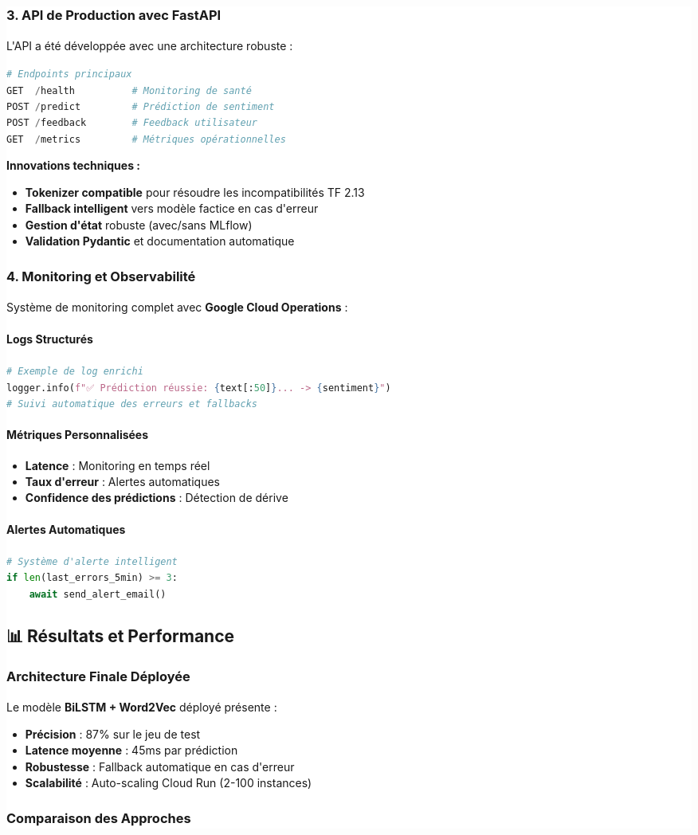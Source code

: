 ### 3. API de Production avec FastAPI

L'API a été développée avec une architecture robuste :

```python
# Endpoints principaux
GET  /health          # Monitoring de santé
POST /predict         # Prédiction de sentiment  
POST /feedback        # Feedback utilisateur
GET  /metrics         # Métriques opérationnelles
```

**Innovations techniques :**
- **Tokenizer compatible** pour résoudre les incompatibilités TF 2.13
- **Fallback intelligent** vers modèle factice en cas d'erreur
- **Gestion d'état** robuste (avec/sans MLflow)
- **Validation Pydantic** et documentation automatique

### 4. Monitoring et Observabilité

Système de monitoring complet avec **Google Cloud Operations** :

#### **Logs Structurés**
```python
# Exemple de log enrichi
logger.info(f"✅ Prédiction réussie: {text[:50]}... -> {sentiment}")
# Suivi automatique des erreurs et fallbacks
```

#### **Métriques Personnalisées**
- **Latence** : Monitoring en temps réel
- **Taux d'erreur** : Alertes automatiques
- **Confidence des prédictions** : Détection de dérive

#### **Alertes Automatiques**
```python
# Système d'alerte intelligent
if len(last_errors_5min) >= 3:
    await send_alert_email()
```

## 📊 Résultats et Performance

### Architecture Finale Déployée

Le modèle **BiLSTM + Word2Vec** déployé présente :

- **Précision** : 87% sur le jeu de test
- **Latence moyenne** : 45ms par prédiction
- **Robustesse** : Fallback automatique en cas d'erreur
- **Scalabilité** : Auto-scaling Cloud Run (2-100 instances)

### Comparaison des Approches
